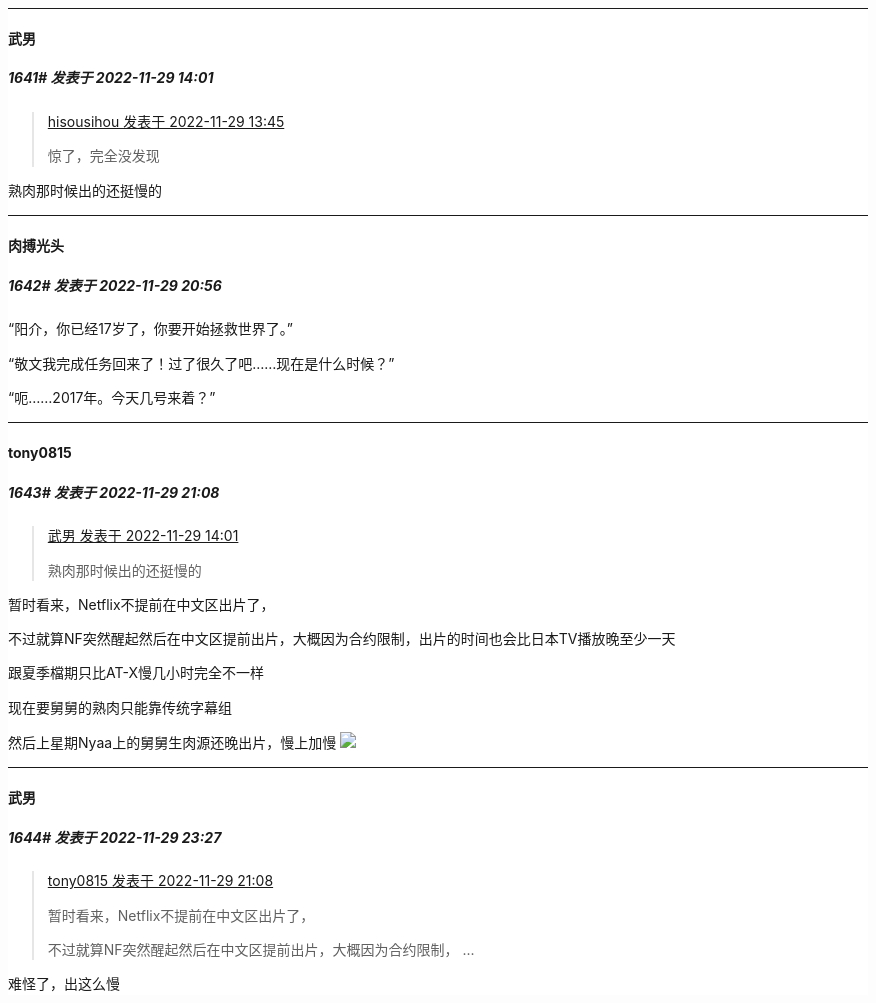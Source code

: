 

*****

####  武男  
##### 1641#       发表于 2022-11-29 14:01

<blockquote><a href="httphttps://bbs.saraba1st.com/2b/forum.php?mod=redirect&amp;goto=findpost&amp;pid=58676421&amp;ptid=2010578" target="_blank">hisousihou 发表于 2022-11-29 13:45</a>

惊了，完全没发现</blockquote>
熟肉那时候出的还挺慢的



*****

####  肉搏光头  
##### 1642#       发表于 2022-11-29 20:56

“阳介，你已经17岁了，你要开始拯救世界了。”

“敬文我完成任务回来了！过了很久了吧……现在是什么时候？”

“呃……2017年。今天几号来着？”



*****

####  tony0815  
##### 1643#       发表于 2022-11-29 21:08

<blockquote><a href="httphttps://bbs.saraba1st.com/2b/forum.php?mod=redirect&amp;goto=findpost&amp;pid=58676595&amp;ptid=2010578" target="_blank">武男 发表于 2022-11-29 14:01</a>

熟肉那时候出的还挺慢的</blockquote>
暂时看来，Netflix不提前在中文区出片了，

不过就算NF突然醒起然后在中文区提前出片，大概因为合约限制，出片的时间也会比日本TV播放晚至少一天

跟夏季檔期只比AT-X慢几小时完全不一样

现在要舅舅的熟肉只能靠传统字幕组

然后上星期Nyaa上的舅舅生肉源还晚出片，慢上加慢 <img src="https://static.saraba1st.com/image/smiley/face2017/038.png" referrerpolicy="no-referrer"> 



*****

####  武男  
##### 1644#       发表于 2022-11-29 23:27

<blockquote><a href="httphttps://bbs.saraba1st.com/2b/forum.php?mod=redirect&amp;goto=findpost&amp;pid=58682276&amp;ptid=2010578" target="_blank">tony0815 发表于 2022-11-29 21:08</a>

暂时看来，Netflix不提前在中文区出片了，

不过就算NF突然醒起然后在中文区提前出片，大概因为合约限制， ...</blockquote>
难怪了，出这么慢

